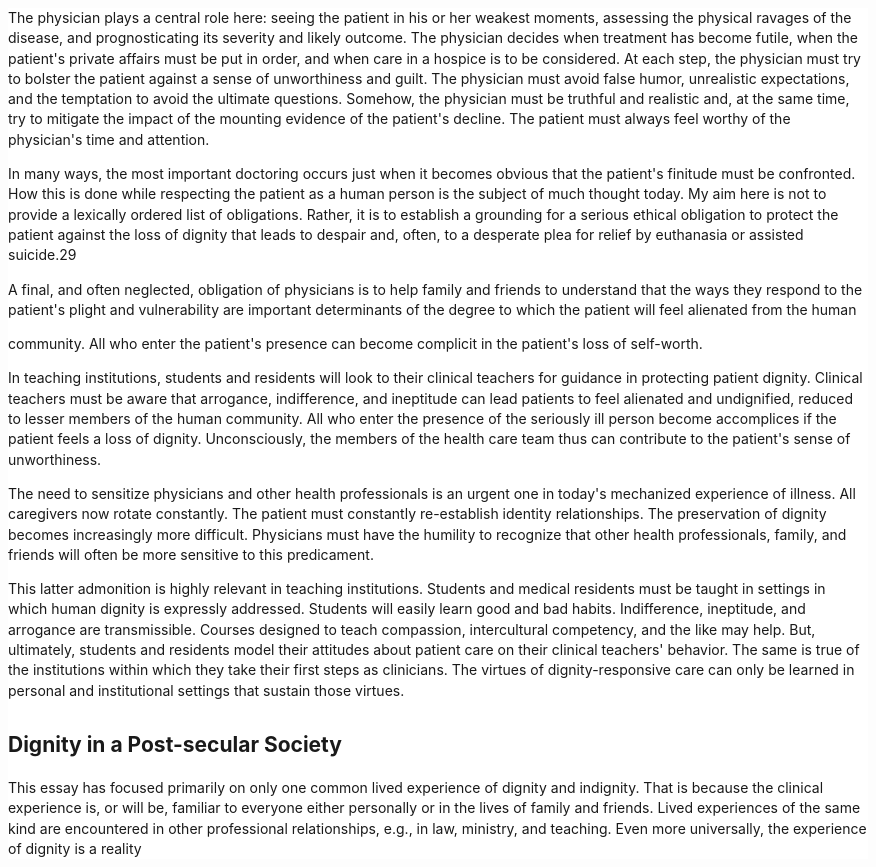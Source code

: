 The physician plays a central role here: seeing the patient in his or her weakest moments, assessing the physical ravages of the disease, and prognosticating its severity and likely outcome. The physician decides when treatment has become futile, when the patient's private affairs must be put in order, and when care in a hospice is to be considered. At each step, the physician must try to bolster the patient against a sense of unworthiness and guilt. The physician must avoid false humor, unrealistic expectations, and the temptation to avoid the ultimate questions. Somehow, the physician must be truthful and realistic and, at the same time, try to mitigate the impact of the mounting evidence of the patient's decline. The patient must always feel worthy of the physician's time and attention.

In many ways, the most important doctoring occurs just when it becomes obvious that the patient's finitude must be confronted. How this is done while respecting the patient as a human person is the subject of much thought today. My aim here is not to provide a lexically ordered list of obligations. Rather, it is to establish a grounding for a serious ethical obligation to protect the patient against the loss of dignity that leads to despair and, often, to a desperate plea for relief by euthanasia or assisted suicide.29

A final, and often neglected, obligation of physicians is to help family and friends to understand that the ways they respond to the patient's plight and vulnerability are important determinants of the degree to which the patient will feel alienated from the human

community. All who enter the patient's presence can become complicit in the patient's loss of self-worth.

In teaching institutions, students and residents will look to their clinical teachers for guidance in protecting patient dignity. Clinical teachers must be aware that arrogance, indifference, and ineptitude can lead patients to feel alienated and undignified, reduced to lesser members of the human community. All who enter the presence of the seriously ill person become accomplices if the patient feels a loss of dignity. Unconsciously, the members of the health care team thus can contribute to the patient's sense of unworthiness.

The need to sensitize physicians and other health professionals is an urgent one in today's mechanized experience of illness. All caregivers now rotate constantly. The patient must constantly re-establish identity relationships. The preservation of dignity becomes increasingly more difficult. Physicians must have the humility to recognize that other health professionals, family, and friends will often be more sensitive to this predicament.

This latter admonition is highly relevant in teaching institutions. Students and medical residents must be taught in settings in which human dignity is expressly addressed. Students will easily learn good and bad habits. Indifference, ineptitude, and arrogance are transmissible. Courses designed to teach compassion, intercultural competency, and the like may help. But, ultimately, students and residents model their attitudes about patient care on their clinical teachers' behavior. The same is true of the institutions within which they take their first steps as clinicians. The virtues of dignity-responsive care can only be learned in personal and institutional settings that sustain those virtues.

## **Dignity in a Post-secular Society**

This essay has focused primarily on only one common lived experience of dignity and indignity. That is because the clinical experience is, or will be, familiar to everyone either personally or in the lives of family and friends. Lived experiences of the same kind are encountered in other professional relationships, e.g., in law, ministry, and teaching. Even more universally, the experience of dignity is a reality
